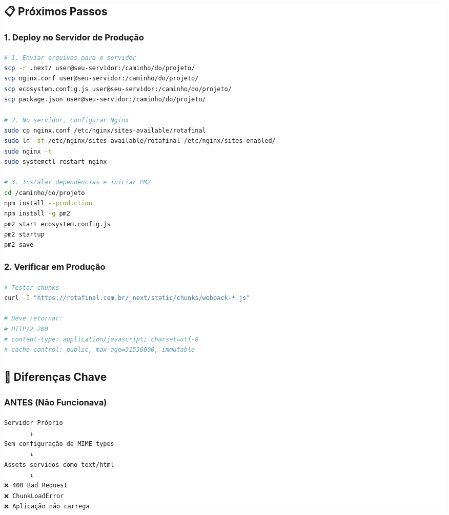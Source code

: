 ## 📋 Próximos Passos

### **1. Deploy no Servidor de Produção**

```bash
# 1. Enviar arquivos para o servidor
scp -r .next/ user@seu-servidor:/caminho/do/projeto/
scp nginx.conf user@seu-servidor:/caminho/do/projeto/
scp ecosystem.config.js user@seu-servidor:/caminho/do/projeto/
scp package.json user@seu-servidor:/caminho/do/projeto/

# 2. No servidor, configurar Nginx
sudo cp nginx.conf /etc/nginx/sites-available/rotafinal
sudo ln -sf /etc/nginx/sites-available/rotafinal /etc/nginx/sites-enabled/
sudo nginx -t
sudo systemctl restart nginx

# 3. Instalar dependências e iniciar PM2
cd /caminho/do/projeto
npm install --production
npm install -g pm2
pm2 start ecosystem.config.js
pm2 startup
pm2 save
```

### **2. Verificar em Produção**

```bash
# Testar chunks
curl -I "https://rotafinal.com.br/_next/static/chunks/webpack-*.js"

# Deve retornar:
# HTTP/2 200
# content-type: application/javascript; charset=utf-8
# cache-control: public, max-age=31536000, immutable
```

## 🎯 Diferenças Chave

### **ANTES (Não Funcionava)**
```
Servidor Próprio
       ↓
Sem configuração de MIME types
       ↓
Assets servidos como text/html
       ↓
❌ 400 Bad Request
❌ ChunkLoadError
❌ Aplicação não carrega
```
